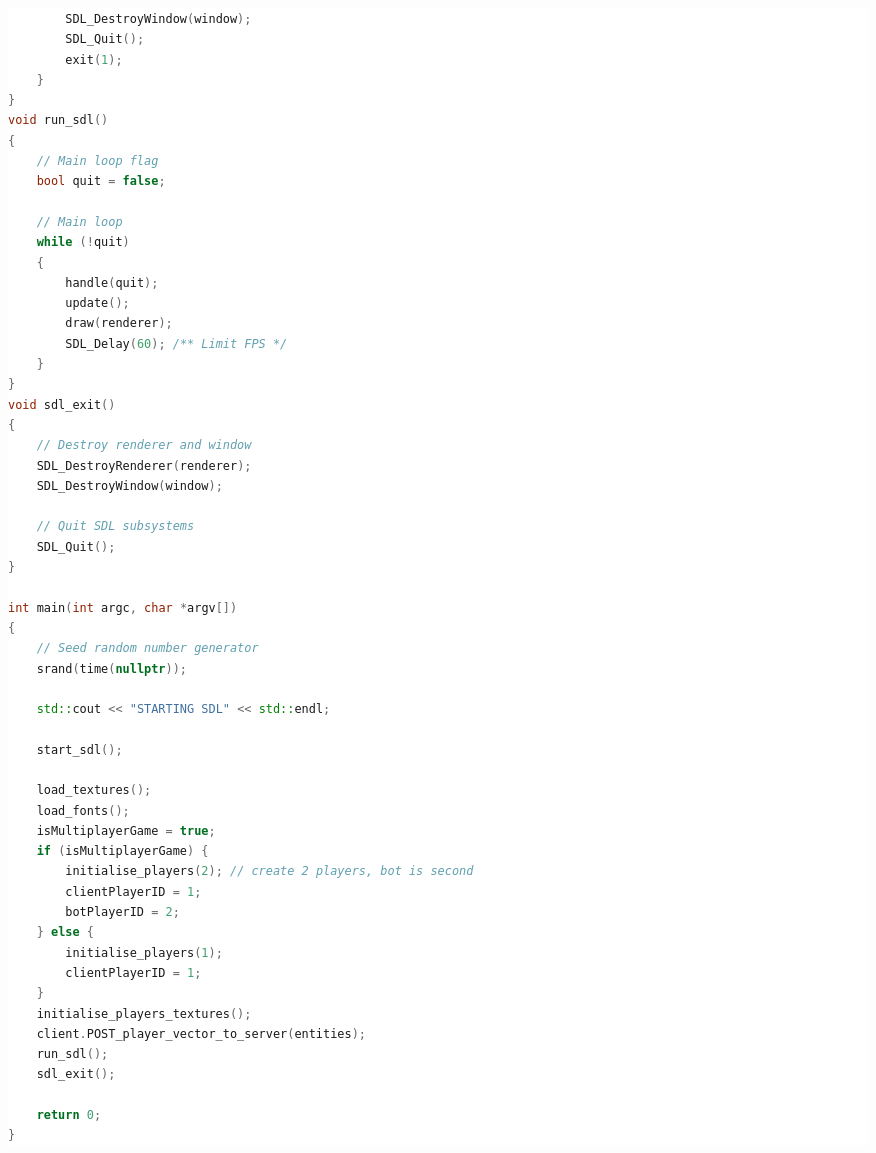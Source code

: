 ```c++
        SDL_DestroyWindow(window);
        SDL_Quit();
        exit(1);
    }
}
void run_sdl()
{
    // Main loop flag
    bool quit = false;

    // Main loop
    while (!quit)
    {
        handle(quit);
        update();
        draw(renderer);
        SDL_Delay(60); /** Limit FPS */
    }
}
void sdl_exit()
{
    // Destroy renderer and window
    SDL_DestroyRenderer(renderer);
    SDL_DestroyWindow(window);

    // Quit SDL subsystems
    SDL_Quit();
}

int main(int argc, char *argv[])
{
    // Seed random number generator
    srand(time(nullptr));

    std::cout << "STARTING SDL" << std::endl;

    start_sdl();

    load_textures();
    load_fonts();
    isMultiplayerGame = true;
    if (isMultiplayerGame) {
        initialise_players(2); // create 2 players, bot is second
        clientPlayerID = 1;
        botPlayerID = 2;
    } else {
        initialise_players(1);
        clientPlayerID = 1;
    }
    initialise_players_textures();
    client.POST_player_vector_to_server(entities);
    run_sdl();
    sdl_exit();

    return 0;
}
```
